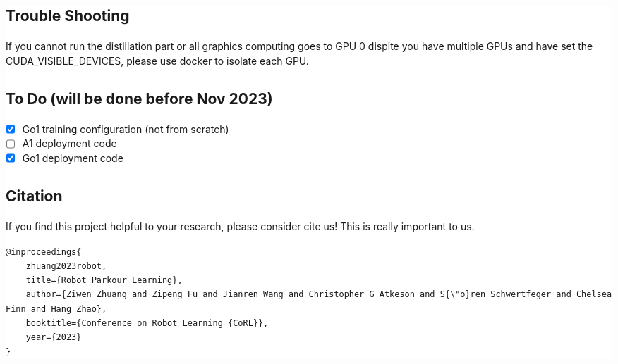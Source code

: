 
## Trouble Shooting ##
If you cannot run the distillation part or all graphics computing goes to GPU 0 dispite you have multiple GPUs and have set the CUDA_VISIBLE_DEVICES, please use docker to isolate each GPU.

## To Do (will be done before Nov 2023) ##
- [x] Go1 training configuration (not from scratch)
- [ ] A1 deployment code
- [x] Go1 deployment code

## Citation ##
If you find this project helpful to your research, please consider cite us! This is really important to us. 
```
@inproceedings{
    zhuang2023robot,
    title={Robot Parkour Learning},
    author={Ziwen Zhuang and Zipeng Fu and Jianren Wang and Christopher G Atkeson and S{\"o}ren Schwertfeger and Chelsea Finn and Hang Zhao},
    booktitle={Conference on Robot Learning {CoRL}},
    year={2023}
}
```
